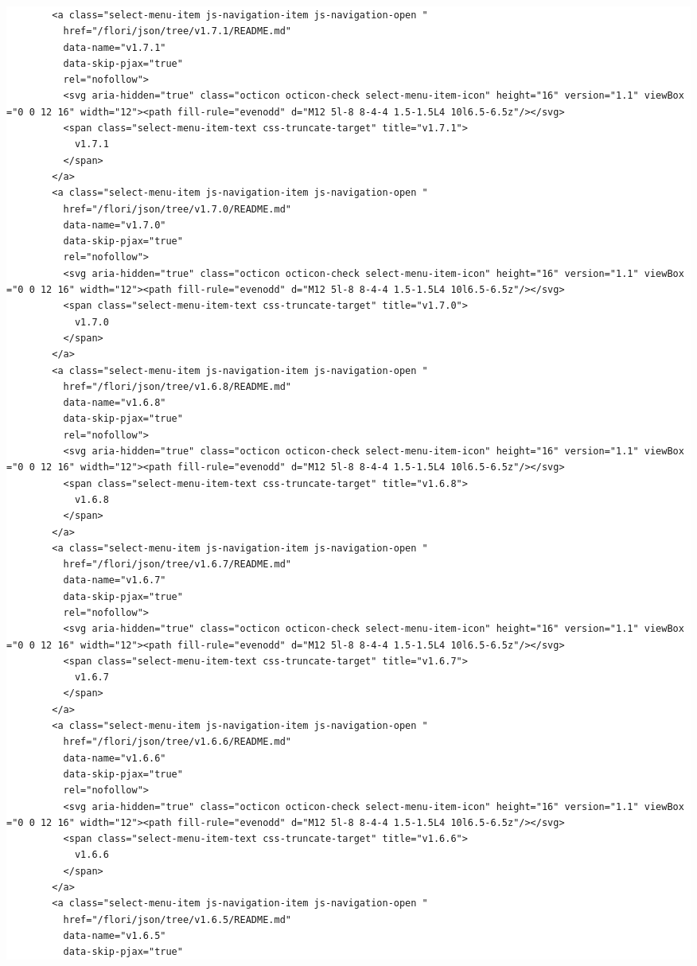            <a class="select-menu-item js-navigation-item js-navigation-open "
              href="/flori/json/tree/v1.7.1/README.md"
              data-name="v1.7.1"
              data-skip-pjax="true"
              rel="nofollow">
              <svg aria-hidden="true" class="octicon octicon-check select-menu-item-icon" height="16" version="1.1" viewBox="0 0 12 16" width="12"><path fill-rule="evenodd" d="M12 5l-8 8-4-4 1.5-1.5L4 10l6.5-6.5z"/></svg>
              <span class="select-menu-item-text css-truncate-target" title="v1.7.1">
                v1.7.1
              </span>
            </a>
            <a class="select-menu-item js-navigation-item js-navigation-open "
              href="/flori/json/tree/v1.7.0/README.md"
              data-name="v1.7.0"
              data-skip-pjax="true"
              rel="nofollow">
              <svg aria-hidden="true" class="octicon octicon-check select-menu-item-icon" height="16" version="1.1" viewBox="0 0 12 16" width="12"><path fill-rule="evenodd" d="M12 5l-8 8-4-4 1.5-1.5L4 10l6.5-6.5z"/></svg>
              <span class="select-menu-item-text css-truncate-target" title="v1.7.0">
                v1.7.0
              </span>
            </a>
            <a class="select-menu-item js-navigation-item js-navigation-open "
              href="/flori/json/tree/v1.6.8/README.md"
              data-name="v1.6.8"
              data-skip-pjax="true"
              rel="nofollow">
              <svg aria-hidden="true" class="octicon octicon-check select-menu-item-icon" height="16" version="1.1" viewBox="0 0 12 16" width="12"><path fill-rule="evenodd" d="M12 5l-8 8-4-4 1.5-1.5L4 10l6.5-6.5z"/></svg>
              <span class="select-menu-item-text css-truncate-target" title="v1.6.8">
                v1.6.8
              </span>
            </a>
            <a class="select-menu-item js-navigation-item js-navigation-open "
              href="/flori/json/tree/v1.6.7/README.md"
              data-name="v1.6.7"
              data-skip-pjax="true"
              rel="nofollow">
              <svg aria-hidden="true" class="octicon octicon-check select-menu-item-icon" height="16" version="1.1" viewBox="0 0 12 16" width="12"><path fill-rule="evenodd" d="M12 5l-8 8-4-4 1.5-1.5L4 10l6.5-6.5z"/></svg>
              <span class="select-menu-item-text css-truncate-target" title="v1.6.7">
                v1.6.7
              </span>
            </a>
            <a class="select-menu-item js-navigation-item js-navigation-open "
              href="/flori/json/tree/v1.6.6/README.md"
              data-name="v1.6.6"
              data-skip-pjax="true"
              rel="nofollow">
              <svg aria-hidden="true" class="octicon octicon-check select-menu-item-icon" height="16" version="1.1" viewBox="0 0 12 16" width="12"><path fill-rule="evenodd" d="M12 5l-8 8-4-4 1.5-1.5L4 10l6.5-6.5z"/></svg>
              <span class="select-menu-item-text css-truncate-target" title="v1.6.6">
                v1.6.6
              </span>
            </a>
            <a class="select-menu-item js-navigation-item js-navigation-open "
              href="/flori/json/tree/v1.6.5/README.md"
              data-name="v1.6.5"
              data-skip-pjax="true"